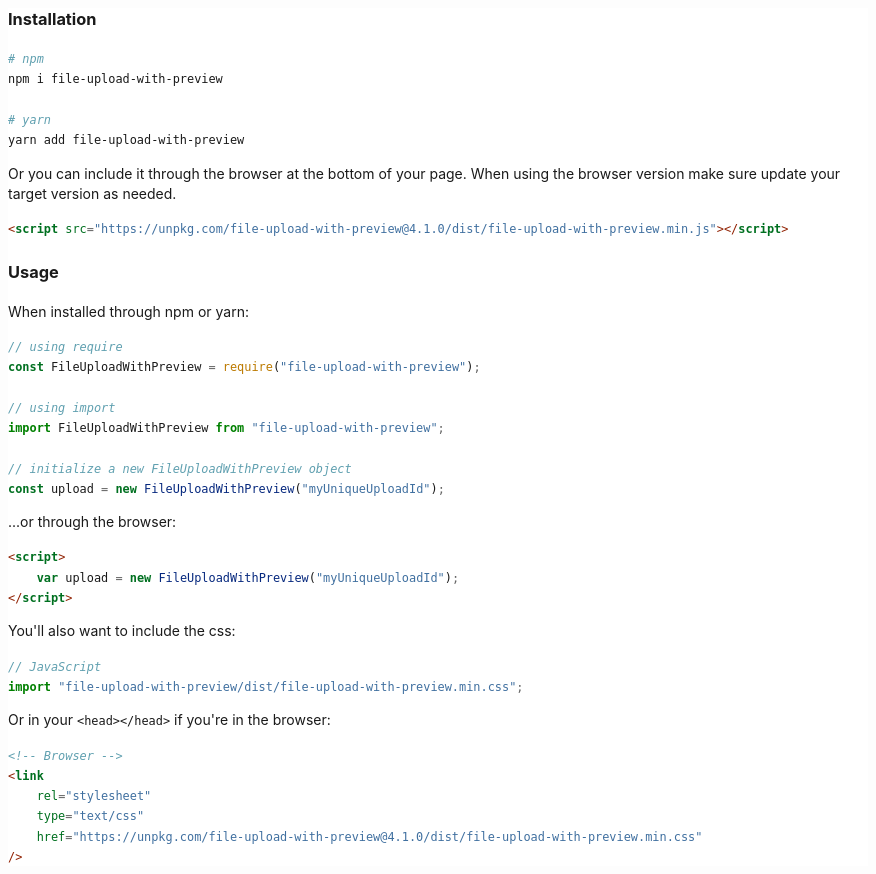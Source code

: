 ### Installation

```bash
# npm
npm i file-upload-with-preview

# yarn
yarn add file-upload-with-preview
```

Or you can include it through the browser at the bottom of your page. When using the browser version make sure update your target version as needed.

```html
<script src="https://unpkg.com/file-upload-with-preview@4.1.0/dist/file-upload-with-preview.min.js"></script>
```

### Usage

When installed through npm or yarn:

```javascript
// using require
const FileUploadWithPreview = require("file-upload-with-preview");

// using import
import FileUploadWithPreview from "file-upload-with-preview";

// initialize a new FileUploadWithPreview object
const upload = new FileUploadWithPreview("myUniqueUploadId");
```

...or through the browser:

```html
<script>
    var upload = new FileUploadWithPreview("myUniqueUploadId");
</script>
```

You'll also want to include the css:

```javascript
// JavaScript
import "file-upload-with-preview/dist/file-upload-with-preview.min.css";
```

Or in your `<head></head>` if you're in the browser:

```html
<!-- Browser -->
<link
    rel="stylesheet"
    type="text/css"
    href="https://unpkg.com/file-upload-with-preview@4.1.0/dist/file-upload-with-preview.min.css"
/>
```
